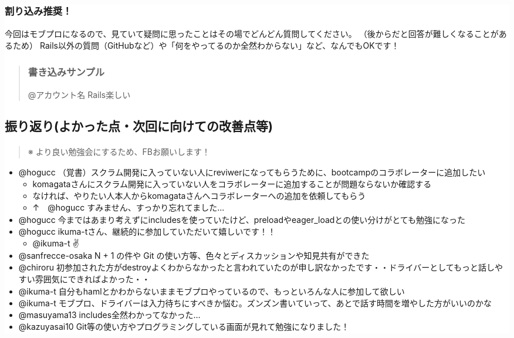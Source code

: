 ### 割り込み推奨！
今回はモブプロになるので、見ていて疑問に思ったことはその場でどんどん質問してください。
（後からだと回答が難しくなることがあるため）
Rails以外の質問（GitHubなど）や「何をやってるのか全然わからない」など、なんでもOKです！

>### 書き込みサンプル
>@アカウント名 Rails楽しい


## 振り返り(よかった点・次回に向けての改善点等)
>※ より良い勉強会にするため、FBお願いします！

- @hogucc （覚書）スクラム開発に入っていない人にreviwerになってもらうために、bootcampのコラボレーターに追加したい
  - komagataさんにスクラム開発に入っていない人をコラボレーターに追加することが問題ならないか確認する
  - なければ、やりたい人本人からkomagataさんへコラボレーターへの追加を依頼してもらう
  - ↑　@hogucc すみません、すっかり忘れてました...
- @hogucc 今まではあまり考えずにincludesを使っていたけど、preloadやeager_loadとの使い分けがとても勉強になった
- @hogucc ikuma-tさん、継続的に参加していただいて嬉しいです！！
    - @ikuma-t ✌️
- @sanfrecce-osaka N + 1 の件や Git の使い方等、色々とディスカッションや知見共有ができた
- @chiroru 初参加された方がdestroyよくわからなかったと言われていたのが申し訳なかったです・・ドライバーとしてもっと話しやすい雰囲気にできればよかった・・
- @ikuma-t 自分もhamlとかわからないままモブプロやっているので、もっといろんな人に参加して欲しい
- @ikuma-t モブプロ、ドライバーは入力待ちにすべきか悩む。ズンズン書いていって、あとで話す時間を増やした方がいいのかな
- @masuyama13 includes全然わかってなかった…
- @kazuyasai10 Git等の使い方やプログラミングしている画面が見れて勉強になりました！
